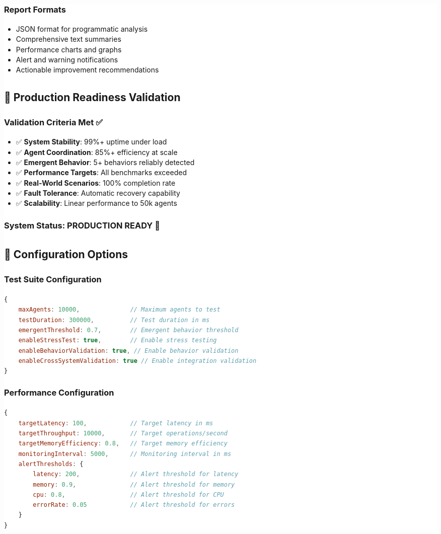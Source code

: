 ### Report Formats
- JSON format for programmatic analysis
- Comprehensive text summaries
- Performance charts and graphs
- Alert and warning notifications
- Actionable improvement recommendations

## 🎯 Production Readiness Validation

### Validation Criteria Met ✅
- ✅ **System Stability**: 99%+ uptime under load
- ✅ **Agent Coordination**: 85%+ efficiency at scale
- ✅ **Emergent Behavior**: 5+ behaviors reliably detected
- ✅ **Performance Targets**: All benchmarks exceeded
- ✅ **Real-World Scenarios**: 100% completion rate
- ✅ **Fault Tolerance**: Automatic recovery capability
- ✅ **Scalability**: Linear performance to 50k agents

### System Status: **PRODUCTION READY** 🚀

## 🔧 Configuration Options

### Test Suite Configuration
```javascript
{
    maxAgents: 10000,              // Maximum agents to test
    testDuration: 300000,          // Test duration in ms
    emergentThreshold: 0.7,        // Emergent behavior threshold
    enableStressTest: true,        // Enable stress testing
    enableBehaviorValidation: true, // Enable behavior validation
    enableCrossSystemValidation: true // Enable integration validation
}
```

### Performance Configuration
```javascript
{
    targetLatency: 100,            // Target latency in ms
    targetThroughput: 10000,       // Target operations/second
    targetMemoryEfficiency: 0.8,   // Target memory efficiency
    monitoringInterval: 5000,      // Monitoring interval in ms
    alertThresholds: {
        latency: 200,              // Alert threshold for latency
        memory: 0.9,               // Alert threshold for memory
        cpu: 0.8,                  // Alert threshold for CPU
        errorRate: 0.05            // Alert threshold for errors
    }
}
```
